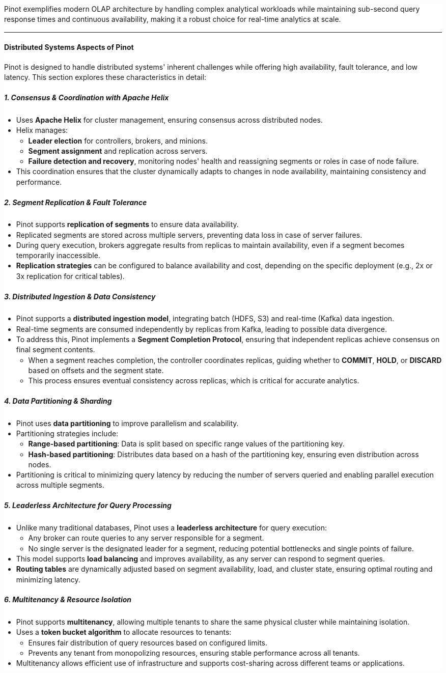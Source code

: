 Pinot exemplifies modern OLAP architecture by handling complex analytical workloads while maintaining sub-second query response times and continuous availability, making it a robust choice for real-time analytics at scale.

-----
#### **Distributed Systems Aspects of Pinot**
Pinot is designed to handle distributed systems' inherent challenges while offering high availability, fault tolerance, and low latency. This section explores these characteristics in detail:
##### **1. Consensus & Coordination with Apache Helix**
   - Uses **Apache Helix** for cluster management, ensuring consensus across distributed nodes.
   - Helix manages:
     - **Leader election** for controllers, brokers, and minions.
     - **Segment assignment** and replication across servers.
     - **Failure detection and recovery**, monitoring nodes' health and reassigning segments or roles in case of node failure.
   - This coordination ensures that the cluster dynamically adapts to changes in node availability, maintaining consistency and performance.
##### **2. Segment Replication & Fault Tolerance**
   - Pinot supports **replication of segments** to ensure data availability.
   - Replicated segments are stored across multiple servers, preventing data loss in case of server failures.
   - During query execution, brokers aggregate results from replicas to maintain availability, even if a segment becomes temporarily inaccessible.
   - **Replication strategies** can be configured to balance availability and cost, depending on the specific deployment (e.g., 2x or 3x replication for critical tables).
##### **3. Distributed Ingestion & Data Consistency**
   - Pinot supports a **distributed ingestion model**, integrating batch (HDFS, S3) and real-time (Kafka) data ingestion.
   - Real-time segments are consumed independently by replicas from Kafka, leading to possible data divergence.
   - To address this, Pinot implements a **Segment Completion Protocol**, ensuring that independent replicas achieve consensus on final segment contents.
     - When a segment reaches completion, the controller coordinates replicas, guiding whether to **COMMIT**, **HOLD**, or **DISCARD** based on offsets and the segment state.
     - This process ensures eventual consistency across replicas, which is critical for accurate analytics.
##### **4. Data Partitioning & Sharding**
   - Pinot uses **data partitioning** to improve parallelism and scalability.
   - Partitioning strategies include:
     - **Range-based partitioning**: Data is split based on specific range values of the partitioning key.
     - **Hash-based partitioning**: Distributes data based on a hash of the partitioning key, ensuring even distribution across nodes.
   - Partitioning is critical to minimizing query latency by reducing the number of servers queried and enabling parallel execution across multiple segments.
##### **5. Leaderless Architecture for Query Processing**
   - Unlike many traditional databases, Pinot uses a **leaderless architecture** for query execution:
     - Any broker can route queries to any server responsible for a segment.
     - No single server is the designated leader for a segment, reducing potential bottlenecks and single points of failure.
   - This model supports **load balancing** and improves availability, as any server can respond to segment queries.
   - **Routing tables** are dynamically adjusted based on segment availability, load, and cluster state, ensuring optimal routing and minimizing latency.
##### **6. Multitenancy & Resource Isolation**
   - Pinot supports **multitenancy**, allowing multiple tenants to share the same physical cluster while maintaining isolation.
   - Uses a **token bucket algorithm** to allocate resources to tenants:
     - Ensures fair distribution of query resources based on configured limits.
     - Prevents any tenant from monopolizing resources, ensuring stable performance across all tenants.
   - Multitenancy allows efficient use of infrastructure and supports cost-sharing across different teams or applications.